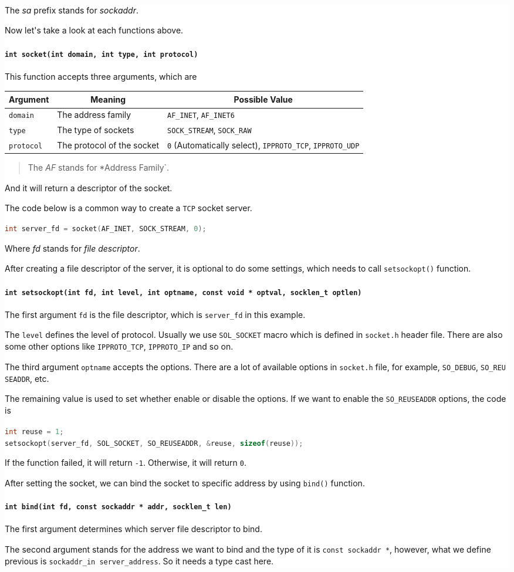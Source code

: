 The *sa* prefix stands for *sockaddr*.

Now let's take a look at each functions above.

#### `int socket(int domain, int type, int protocol)`

This function accepts three arguments, which are

| Argument   | Meaning                    | Possible Value                                           |
| ---------- | -------------------------- | -------------------------------------------------------- |
| `domain`   | The address family         | `AF_INET`, `AF_INET6`                                    |
| `type`     | The type of sockets        | `SOCK_STREAM`, `SOCK_RAW`                                |
| `protocol` | The protocol of the socket | `0` (Automatically select), `IPPROTO_TCP`, `IPPROTO_UDP` |

> The *AF* stands for *Address Family`.

And it will return a descriptor of the socket.

The code below is a common way to create a `TCP` socket server.

```cpp
int server_fd = socket(AF_INET, SOCK_STREAM, 0);
```

Where *fd* stands for *file descriptor*.

After creating a file descriptor of the server, it is optional to do some settings, which needs to call `setsockopt()` function.

####  `int setsockopt(int fd, int level, int optname, const void * optval, socklen_t optlen)`

The first argument `fd` is the file descriptor, which is `server_fd` in this example.

The `level` defines the level of protocol. Usually we use `SOL_SOCKET` macro which is defined in `socket.h` header file. There are also some other options like `IPPROTO_TCP`, `IPPROTO_IP` and so on.

The third argument `optname` accepts the options. There are a lot of available options in `socket.h` file, for example, `SO_DEBUG`, `SO_REUSEADDR`, etc.

The remaining value is used to set whether enable or disable the options. If we want to enable the `SO_REUSEADDR` options, the code is

```cpp
int reuse = 1;
setsockopt(server_fd, SOL_SOCKET, SO_REUSEADDR, &reuse, sizeof(reuse));
```

If the function failed, it will return `-1`. Otherwise, it will return `0`.

After setting the socket, we can bind the socket to specific address by using `bind()` function.

####  `int bind(int fd, const sockaddr * addr, socklen_t len)`

The first argument determines which server file descriptor to bind.

The second argument stands for the address we want to bind and the type of it is `const sockaddr *`, however, what we define previous is `sockaddr_in server_address`. So it needs a type cast here.
